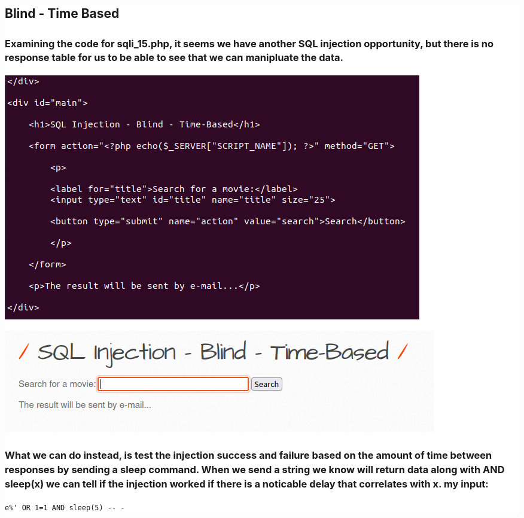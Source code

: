 ## Blind - Time Based

### Examining the code for sqli_15.php, it seems we have another SQL injection opportunity, but there is no response table for us to be able to see that we can manipluate the data.

![Alt text](images/BLIND/blind-code.png)

![Alt text](images/BLIND/generic-response.png)

### What we can do instead, is test the injection success and failure based on the amount of time between responses by sending a sleep command. When we send a string we know will return data along with AND sleep(x) we can tell if the injection worked if there is a noticable delay that correlates with x. my input:

`e%' OR 1=1 AND sleep(5) -- -`
